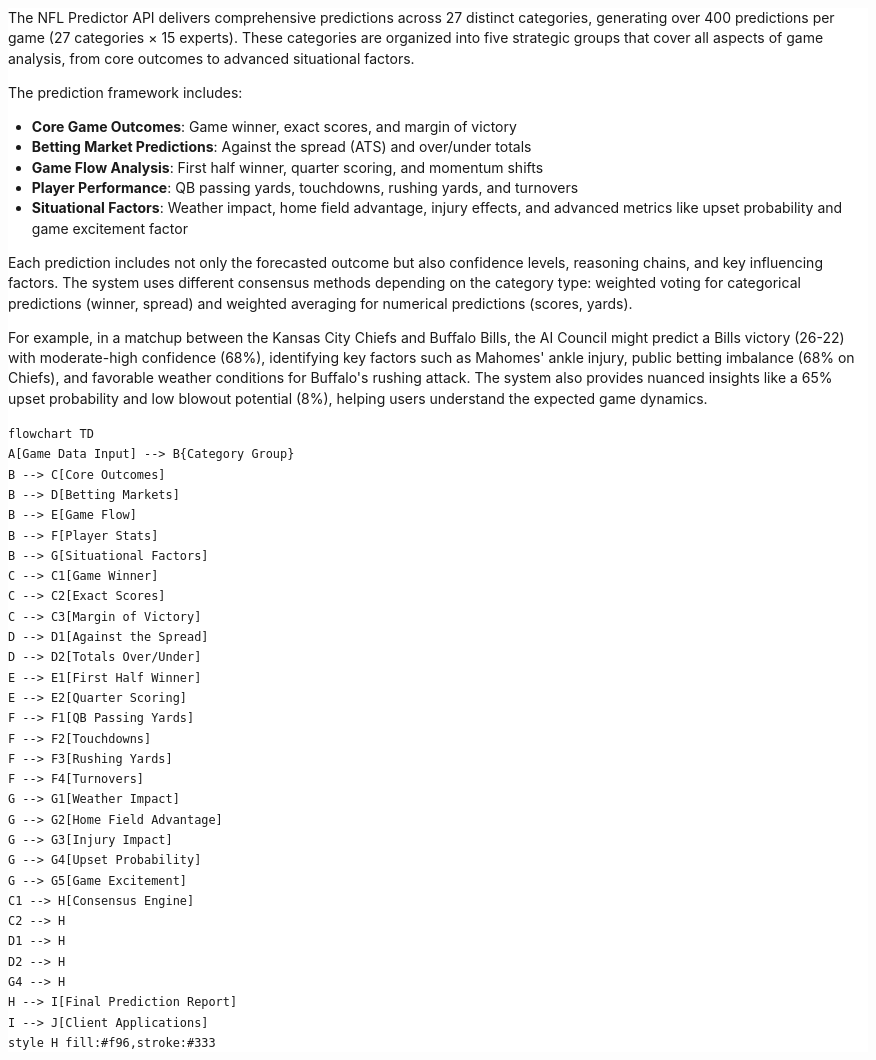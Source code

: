 The NFL Predictor API delivers comprehensive predictions across 27 distinct categories, generating over 400 predictions per game (27 categories × 15 experts). These categories are organized into five strategic groups that cover all aspects of game analysis, from core outcomes to advanced situational factors.

The prediction framework includes:
- **Core Game Outcomes**: Game winner, exact scores, and margin of victory
- **Betting Market Predictions**: Against the spread (ATS) and over/under totals
- **Game Flow Analysis**: First half winner, quarter scoring, and momentum shifts
- **Player Performance**: QB passing yards, touchdowns, rushing yards, and turnovers
- **Situational Factors**: Weather impact, home field advantage, injury effects, and advanced metrics like upset probability and game excitement factor

Each prediction includes not only the forecasted outcome but also confidence levels, reasoning chains, and key influencing factors. The system uses different consensus methods depending on the category type: weighted voting for categorical predictions (winner, spread) and weighted averaging for numerical predictions (scores, yards).

For example, in a matchup between the Kansas City Chiefs and Buffalo Bills, the AI Council might predict a Bills victory (26-22) with moderate-high confidence (68%), identifying key factors such as Mahomes' ankle injury, public betting imbalance (68% on Chiefs), and favorable weather conditions for Buffalo's rushing attack. The system also provides nuanced insights like a 65% upset probability and low blowout potential (8%), helping users understand the expected game dynamics.

```mermaid
flowchart TD
A[Game Data Input] --> B{Category Group}
B --> C[Core Outcomes]
B --> D[Betting Markets]
B --> E[Game Flow]
B --> F[Player Stats]
B --> G[Situational Factors]
C --> C1[Game Winner]
C --> C2[Exact Scores]
C --> C3[Margin of Victory]
D --> D1[Against the Spread]
D --> D2[Totals Over/Under]
E --> E1[First Half Winner]
E --> E2[Quarter Scoring]
F --> F1[QB Passing Yards]
F --> F2[Touchdowns]
F --> F3[Rushing Yards]
F --> F4[Turnovers]
G --> G1[Weather Impact]
G --> G2[Home Field Advantage]
G --> G3[Injury Impact]
G --> G4[Upset Probability]
G --> G5[Game Excitement]
C1 --> H[Consensus Engine]
C2 --> H
D1 --> H
D2 --> H
G4 --> H
H --> I[Final Prediction Report]
I --> J[Client Applications]
style H fill:#f96,stroke:#333
```

